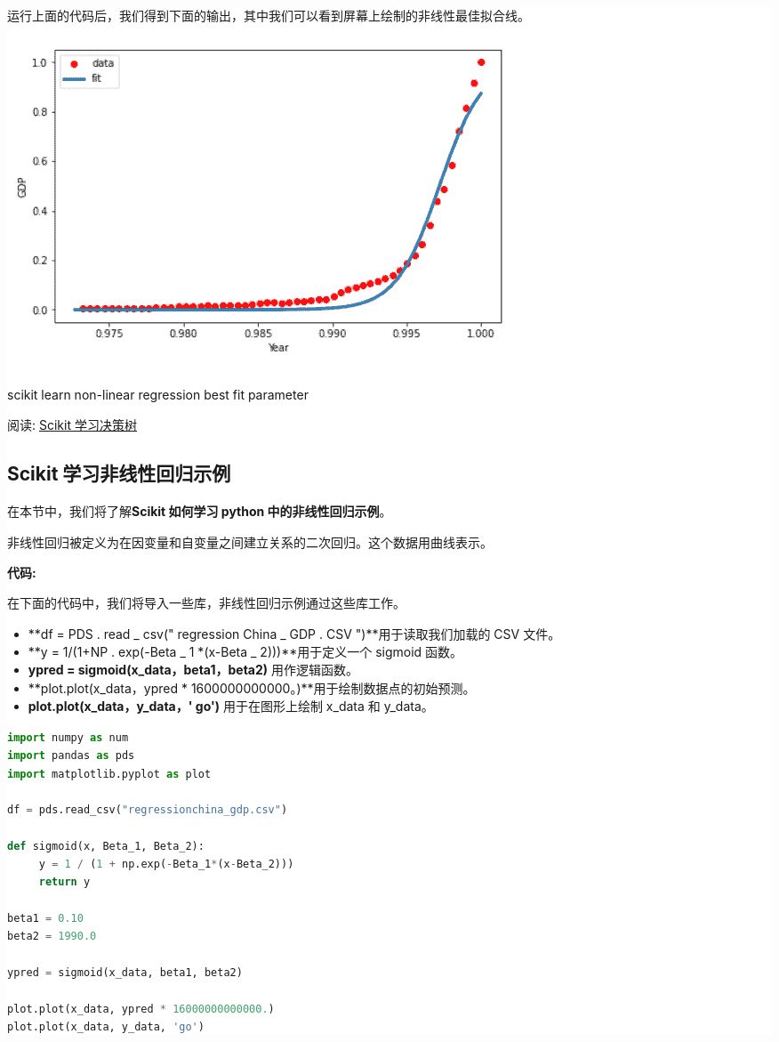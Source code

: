 运行上面的代码后，我们得到下面的输出，其中我们可以看到屏幕上绘制的非线性最佳拟合线。

![scikit learn non linear regression best fit parameter](img/936e2607963f720f96b052662ecc10d3.png "scikit learn non linear regression best parameter")

scikit learn non-linear regression best fit parameter

阅读: [Scikit 学习决策树](https://pythonguides.com/scikit-learn-decision-tree/)

## Scikit 学习非线性回归示例

在本节中，我们将了解**Scikit 如何学习 python 中的非线性回归示例**。

非线性回归被定义为在因变量和自变量之间建立关系的二次回归。这个数据用曲线表示。

**代码:**

在下面的代码中，我们将导入一些库，非线性回归示例通过这些库工作。

*   **df = PDS . read _ csv(" regression China _ GDP . CSV ")**用于读取我们加载的 CSV 文件。
*   **y = 1/(1+NP . exp(-Beta _ 1 *(x-Beta _ 2)))**用于定义一个 sigmoid 函数。
*   **ypred = sigmoid(x_data，beta1，beta2)** 用作逻辑函数。
*   **plot.plot(x_data，ypred * 1600000000000。)**用于绘制数据点的初始预测。
*   **plot.plot(x_data，y_data，' go')** 用于在图形上绘制 x_data 和 y_data。

```py
import numpy as num
import pandas as pds
import matplotlib.pyplot as plot

df = pds.read_csv("regressionchina_gdp.csv")

def sigmoid(x, Beta_1, Beta_2):
     y = 1 / (1 + np.exp(-Beta_1*(x-Beta_2)))
     return y

beta1 = 0.10
beta2 = 1990.0

ypred = sigmoid(x_data, beta1, beta2)

plot.plot(x_data, ypred * 16000000000000.)
plot.plot(x_data, y_data, 'go')
```
